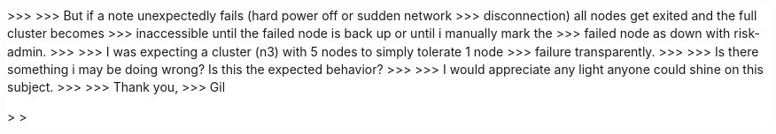 &gt;&gt;&gt; 
&gt;&gt;&gt; But if a note unexpectedly fails (hard power off or sudden network 
&gt;&gt;&gt; disconnection) all nodes get exited and the full cluster becomes 
&gt;&gt;&gt; inaccessible until the failed node is back up or until i manually mark the 
&gt;&gt;&gt; failed node as down with risk-admin.
&gt;&gt;&gt; 
&gt;&gt;&gt; I was expecting a cluster (n3) with 5 nodes to simply tolerate 1 node 
&gt;&gt;&gt; failure transparently. 
&gt;&gt;&gt; 
&gt;&gt;&gt; Is there something i may be doing wrong? Is this the expected behavior?
&gt;&gt;&gt; 
&gt;&gt;&gt; I would appreciate any light anyone could shine on this subject.
&gt;&gt;&gt; 
&gt;&gt;&gt; Thank you,
&gt;&gt;&gt; Gil

&gt; 
&gt; 
